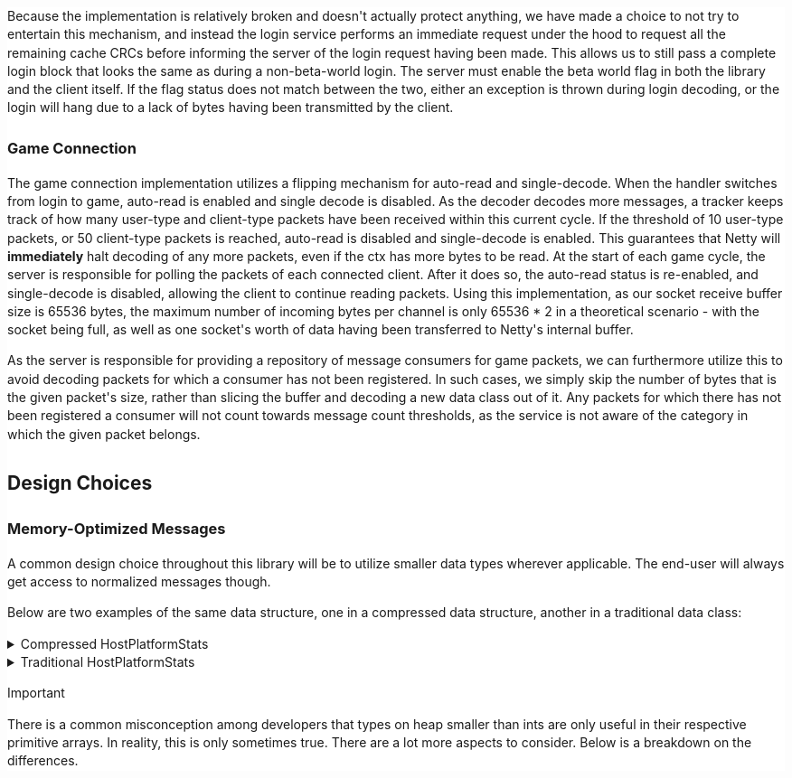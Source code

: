 Because the implementation is relatively broken and doesn't actually protect
anything, we have made a choice to not try to entertain this mechanism,
and instead the login service performs an immediate request under the hood
to request all the remaining cache CRCs before informing the server of
the login request having been made. This allows us to still pass a complete
login block that looks the same as during a non-beta-world login.
The server must enable the beta world flag in both the library and the
client itself. If the flag status does not match between the two, either an
exception is thrown during login decoding, or the login will hang due to a
lack of bytes having been transmitted by the client.

### Game Connection
The game connection implementation utilizes a flipping mechanism for auto-read
and single-decode. When the handler switches from login to game, auto-read
is enabled and single decode is disabled. As the decoder decodes more messages,
a tracker keeps track of how many user-type and client-type packets have been
received within this current cycle. If the threshold of 10 user-type packets,
or 50 client-type packets is reached, auto-read is disabled and single-decode
is enabled. This guarantees that Netty will __immediately__ halt decoding of
any more packets, even if the ctx has more bytes to be read.
At the start of each game cycle, the server is responsible for polling the
packets of each connected client. After it does so, the auto-read status
is re-enabled, and single-decode is disabled, allowing the client to continue
reading packets. Using this implementation, as our socket receive buffer
size is 65536 bytes, the maximum number of incoming bytes per channel is
only 65536 * 2 in a theoretical scenario - with the socket being full,
as well as one socket's worth of data having been transferred to Netty's
internal buffer.

As the server is responsible for providing a repository of message consumers
for game packets, we can furthermore utilize this to avoid decoding packets
for which a consumer has not been registered. In such cases, we simply
skip the number of bytes that is the given packet's size, rather than
slicing the buffer and decoding a new data class out of it.
Any packets for which there has not been registered a consumer will not
count towards message count thresholds, as the service is not aware of
the category in which the given packet belongs.

## Design Choices

### Memory-Optimized Messages
A common design choice throughout this library will be to utilize smaller data types wherever applicable.
The end-user will always get access to normalized messages though.

Below are two examples of the same data structure, one in a compressed data structure, another in a traditional data class:
<details><summary>Compressed HostPlatformStats</summary></details>

<details><summary>Traditional HostPlatformStats</summary></details>

> [!IMPORTANT]
> There is a common misconception among developers that types on heap smaller than ints are only useful in their respective primitive arrays.
> In reality, this is only sometimes true. There are a lot more aspects to consider. Below is a breakdown on the differences.


[^1]: [Compressed ordinary object pointers](https://www.baeldung.com/jvm-compressed-oops) are a trick utilized by the 64-bit JVM to compress object references into 4 bytes instead of the traditional 8. This is only possible if the Xmx is set to 32GB or less. Since Java 7, compressed OOPs are enabled by default if available.
[actions-badge]: https://github.com/blurite/rsprot/actions/workflows/ci.yml/badge.svg
[actions]: https://github.com/blurite/rsprot/actions
[mit-badge]: https://img.shields.io/badge/license-MIT-informational
[mit]: https://opensource.org/license/MIT